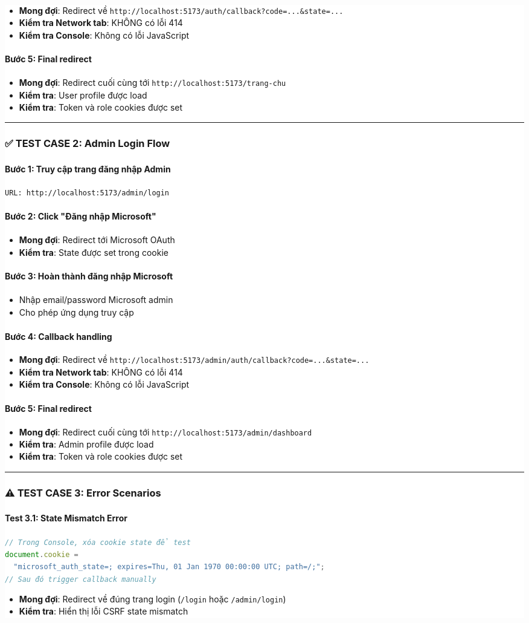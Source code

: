 - **Mong đợi**: Redirect về `http://localhost:5173/auth/callback?code=...&state=...`
- **Kiểm tra Network tab**: KHÔNG có lỗi 414
- **Kiểm tra Console**: Không có lỗi JavaScript

#### Bước 5: Final redirect

- **Mong đợi**: Redirect cuối cùng tới `http://localhost:5173/trang-chu`
- **Kiểm tra**: User profile được load
- **Kiểm tra**: Token và role cookies được set

---

### ✅ **TEST CASE 2: Admin Login Flow**

#### Bước 1: Truy cập trang đăng nhập Admin

```
URL: http://localhost:5173/admin/login
```

#### Bước 2: Click "Đăng nhập Microsoft"

- **Mong đợi**: Redirect tới Microsoft OAuth
- **Kiểm tra**: State được set trong cookie

#### Bước 3: Hoàn thành đăng nhập Microsoft

- Nhập email/password Microsoft admin
- Cho phép ứng dụng truy cập

#### Bước 4: Callback handling

- **Mong đợi**: Redirect về `http://localhost:5173/admin/auth/callback?code=...&state=...`
- **Kiểm tra Network tab**: KHÔNG có lỗi 414
- **Kiểm tra Console**: Không có lỗi JavaScript

#### Bước 5: Final redirect

- **Mong đợi**: Redirect cuối cùng tới `http://localhost:5173/admin/dashboard`
- **Kiểm tra**: Admin profile được load
- **Kiểm tra**: Token và role cookies được set

---

### ⚠️ **TEST CASE 3: Error Scenarios**

#### Test 3.1: State Mismatch Error

```javascript
// Trong Console, xóa cookie state để test
document.cookie =
  "microsoft_auth_state=; expires=Thu, 01 Jan 1970 00:00:00 UTC; path=/;";
// Sau đó trigger callback manually
```

- **Mong đợi**: Redirect về đúng trang login (`/login` hoặc `/admin/login`)
- **Kiểm tra**: Hiển thị lỗi CSRF state mismatch
